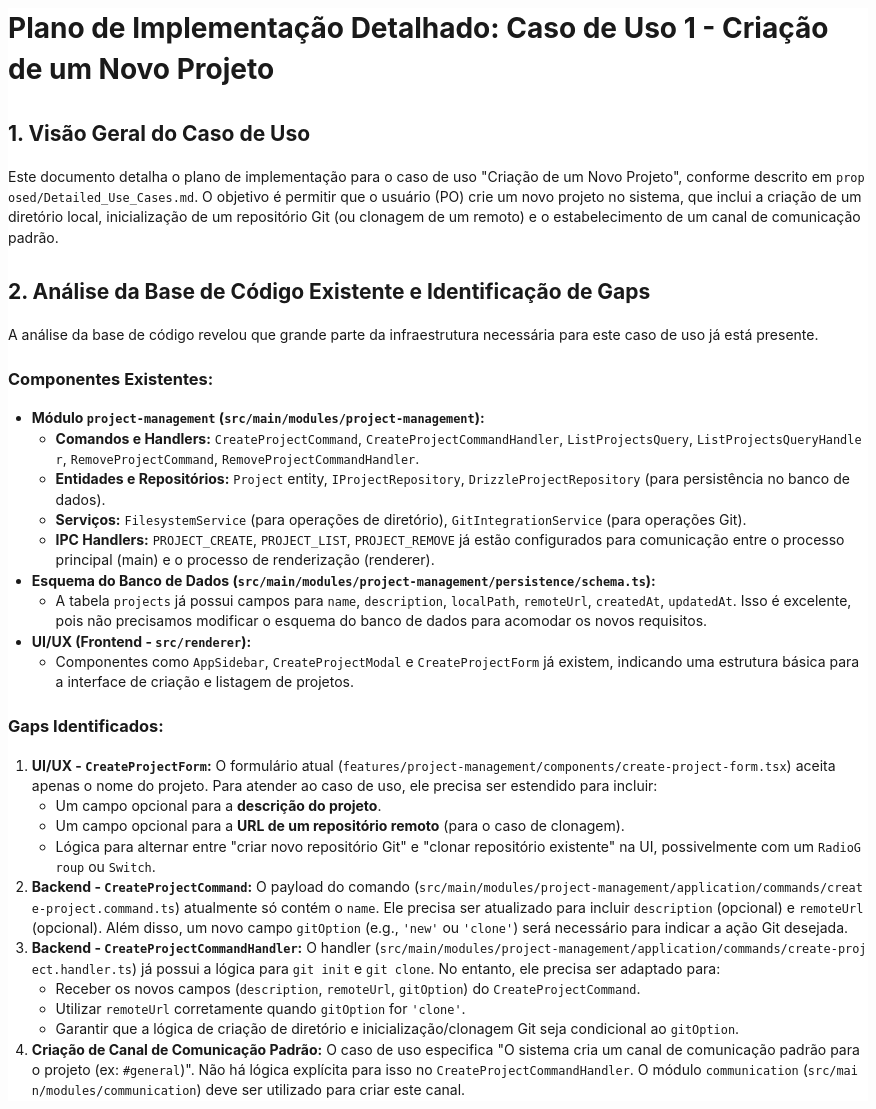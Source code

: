 # Plano de Implementação Detalhado: Caso de Uso 1 - Criação de um Novo Projeto

## 1. Visão Geral do Caso de Uso

Este documento detalha o plano de implementação para o caso de uso "Criação de um Novo Projeto", conforme descrito em `proposed/Detailed_Use_Cases.md`. O objetivo é permitir que o usuário (PO) crie um novo projeto no sistema, que inclui a criação de um diretório local, inicialização de um repositório Git (ou clonagem de um remoto) e o estabelecimento de um canal de comunicação padrão.

## 2. Análise da Base de Código Existente e Identificação de Gaps

A análise da base de código revelou que grande parte da infraestrutura necessária para este caso de uso já está presente.

### Componentes Existentes:

- **Módulo `project-management` (`src/main/modules/project-management`):**
  - **Comandos e Handlers:** `CreateProjectCommand`, `CreateProjectCommandHandler`, `ListProjectsQuery`, `ListProjectsQueryHandler`, `RemoveProjectCommand`, `RemoveProjectCommandHandler`.
  - **Entidades e Repositórios:** `Project` entity, `IProjectRepository`, `DrizzleProjectRepository` (para persistência no banco de dados).
  - **Serviços:** `FilesystemService` (para operações de diretório), `GitIntegrationService` (para operações Git).
  - **IPC Handlers:** `PROJECT_CREATE`, `PROJECT_LIST`, `PROJECT_REMOVE` já estão configurados para comunicação entre o processo principal (main) e o processo de renderização (renderer).
- **Esquema do Banco de Dados (`src/main/modules/project-management/persistence/schema.ts`):**
  - A tabela `projects` já possui campos para `name`, `description`, `localPath`, `remoteUrl`, `createdAt`, `updatedAt`. Isso é excelente, pois não precisamos modificar o esquema do banco de dados para acomodar os novos requisitos.
- **UI/UX (Frontend - `src/renderer`):**
  - Componentes como `AppSidebar`, `CreateProjectModal` e `CreateProjectForm` já existem, indicando uma estrutura básica para a interface de criação e listagem de projetos.

### Gaps Identificados:

1.  **UI/UX - `CreateProjectForm`:** O formulário atual (`features/project-management/components/create-project-form.tsx`) aceita apenas o nome do projeto. Para atender ao caso de uso, ele precisa ser estendido para incluir:
    - Um campo opcional para a **descrição do projeto**.
    - Um campo opcional para a **URL de um repositório remoto** (para o caso de clonagem).
    - Lógica para alternar entre "criar novo repositório Git" e "clonar repositório existente" na UI, possivelmente com um `RadioGroup` ou `Switch`.
2.  **Backend - `CreateProjectCommand`:** O payload do comando (`src/main/modules/project-management/application/commands/create-project.command.ts`) atualmente só contém o `name`. Ele precisa ser atualizado para incluir `description` (opcional) e `remoteUrl` (opcional). Além disso, um novo campo `gitOption` (e.g., `'new'` ou `'clone'`) será necessário para indicar a ação Git desejada.
3.  **Backend - `CreateProjectCommandHandler`:** O handler (`src/main/modules/project-management/application/commands/create-project.handler.ts`) já possui a lógica para `git init` e `git clone`. No entanto, ele precisa ser adaptado para:
    - Receber os novos campos (`description`, `remoteUrl`, `gitOption`) do `CreateProjectCommand`.
    - Utilizar `remoteUrl` corretamente quando `gitOption` for `'clone'`.
    - Garantir que a lógica de criação de diretório e inicialização/clonagem Git seja condicional ao `gitOption`.
4.  **Criação de Canal de Comunicação Padrão:** O caso de uso especifica "O sistema cria um canal de comunicação padrão para o projeto (ex: `#general`)". Não há lógica explícita para isso no `CreateProjectCommandHandler`. O módulo `communication` (`src/main/modules/communication`) deve ser utilizado para criar este canal.
